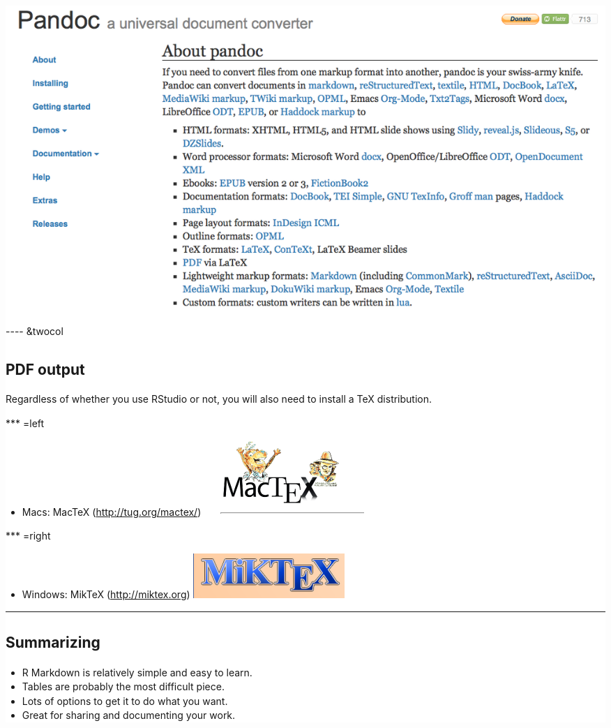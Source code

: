 ![pandoc](../assets/img/pandoc.png)


---- &twocol
## PDF output

Regardless of whether you use RStudio or not, you will also need to install a TeX distribution.

*** =left
* Macs: MacTeX (http://tug.org/mactex/)
![macTeX](../assets/img/macTeX.png)

*** =right
* Windows: MikTeX (http://miktex.org)
![mikTeX](../assets/img/mikTeX.png)

----
## Summarizing
* R Markdown is relatively simple and easy to learn. 
* Tables are probably the most difficult piece.
* Lots of options to get it to do what you want.
* Great for sharing and documenting your work.
